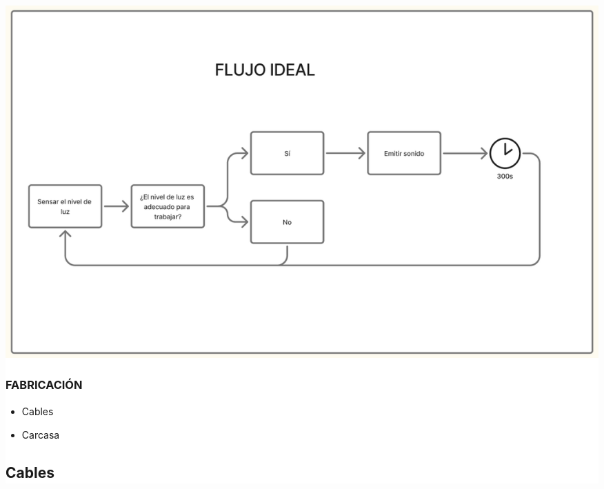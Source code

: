 ![Foto del flujo que queriamos que fuera](./archivos/tme-p1-flujoIdeal.png)

### FABRICACIÓN

- Cables

- Carcasa

## Cables
